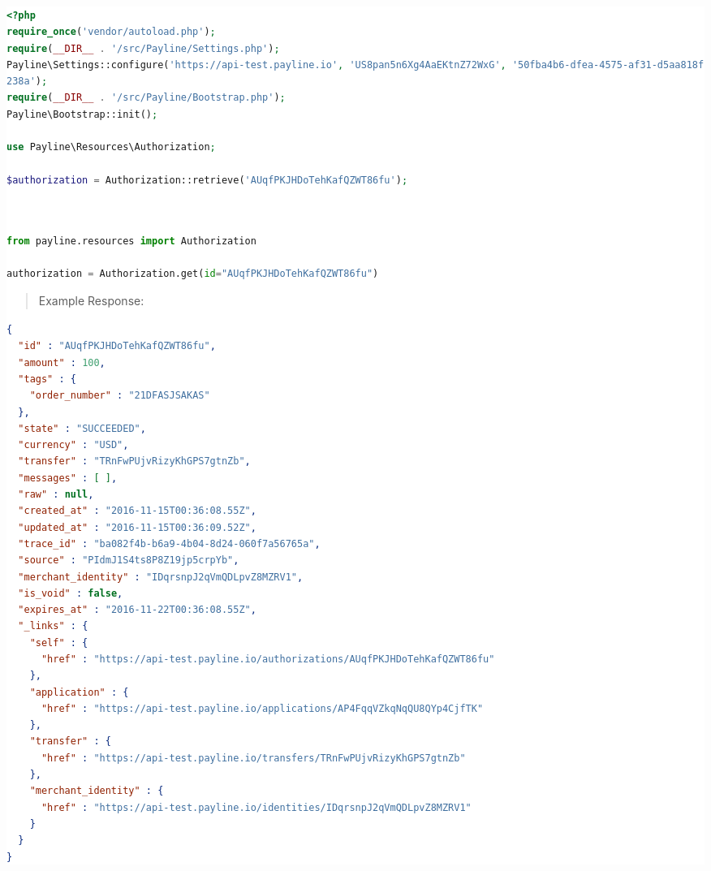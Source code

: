 ```java

```
```php
<?php
require_once('vendor/autoload.php');
require(__DIR__ . '/src/Payline/Settings.php');
Payline\Settings::configure('https://api-test.payline.io', 'US8pan5n6Xg4AaEKtnZ72WxG', '50fba4b6-dfea-4575-af31-d5aa818f238a');
require(__DIR__ . '/src/Payline/Bootstrap.php');
Payline\Bootstrap::init();

use Payline\Resources\Authorization;

$authorization = Authorization::retrieve('AUqfPKJHDoTehKafQZWT86fu');

```
```python


from payline.resources import Authorization

authorization = Authorization.get(id="AUqfPKJHDoTehKafQZWT86fu")
```
> Example Response:

```json
{
  "id" : "AUqfPKJHDoTehKafQZWT86fu",
  "amount" : 100,
  "tags" : {
    "order_number" : "21DFASJSAKAS"
  },
  "state" : "SUCCEEDED",
  "currency" : "USD",
  "transfer" : "TRnFwPUjvRizyKhGPS7gtnZb",
  "messages" : [ ],
  "raw" : null,
  "created_at" : "2016-11-15T00:36:08.55Z",
  "updated_at" : "2016-11-15T00:36:09.52Z",
  "trace_id" : "ba082f4b-b6a9-4b04-8d24-060f7a56765a",
  "source" : "PIdmJ1S4ts8P8Z19jp5crpYb",
  "merchant_identity" : "IDqrsnpJ2qVmQDLpvZ8MZRV1",
  "is_void" : false,
  "expires_at" : "2016-11-22T00:36:08.55Z",
  "_links" : {
    "self" : {
      "href" : "https://api-test.payline.io/authorizations/AUqfPKJHDoTehKafQZWT86fu"
    },
    "application" : {
      "href" : "https://api-test.payline.io/applications/AP4FqqVZkqNqQU8QYp4CjfTK"
    },
    "transfer" : {
      "href" : "https://api-test.payline.io/transfers/TRnFwPUjvRizyKhGPS7gtnZb"
    },
    "merchant_identity" : {
      "href" : "https://api-test.payline.io/identities/IDqrsnpJ2qVmQDLpvZ8MZRV1"
    }
  }
}
```
